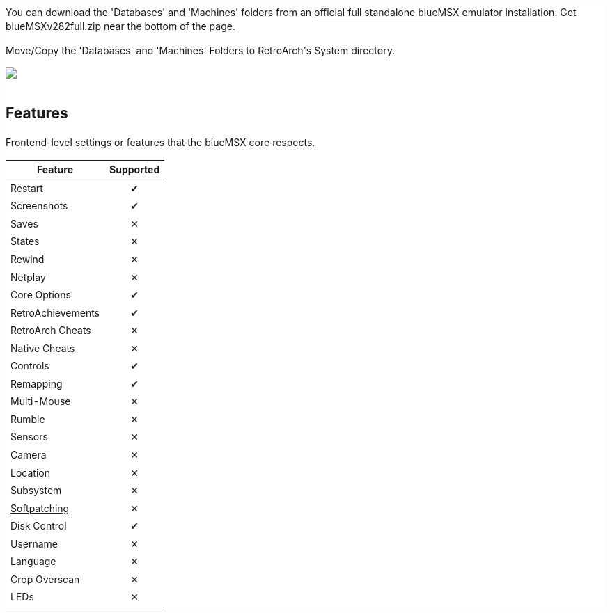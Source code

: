 You can download the 'Databases' and 'Machines' folders from an [official full standalone blueMSX emulator installation](http://bluemsx.msxblue.com/download.html). Get blueMSXv282full.zip near the bottom of the page.

Move/Copy the 'Databases' and 'Machines' Folders to RetroArch's System directory.

![](../image/core/bluemsx/bios.png)

## Features

Frontend-level settings or features that the blueMSX core respects.

| Feature           | Supported |
|-------------------|:---------:|
| Restart           | ✔         |
| Screenshots       | ✔         |
| Saves             | ✕         |
| States            | ✕         |
| Rewind            | ✕         |
| Netplay           | ✕         |
| Core Options      | ✔         |
| RetroAchievements | ✔         |
| RetroArch Cheats  | ✕         |
| Native Cheats     | ✕         |
| Controls          | ✔         |
| Remapping         | ✔         |
| Multi-Mouse       | ✕         |
| Rumble            | ✕         |
| Sensors           | ✕         |
| Camera            | ✕         |
| Location          | ✕         |
| Subsystem         | ✕         |
| [Softpatching](../guides/softpatching.md) | ✕         |
| Disk Control      | ✔         |
| Username          | ✕         |
| Language          | ✕         |
| Crop Overscan     | ✕         |
| LEDs              | ✕         |
